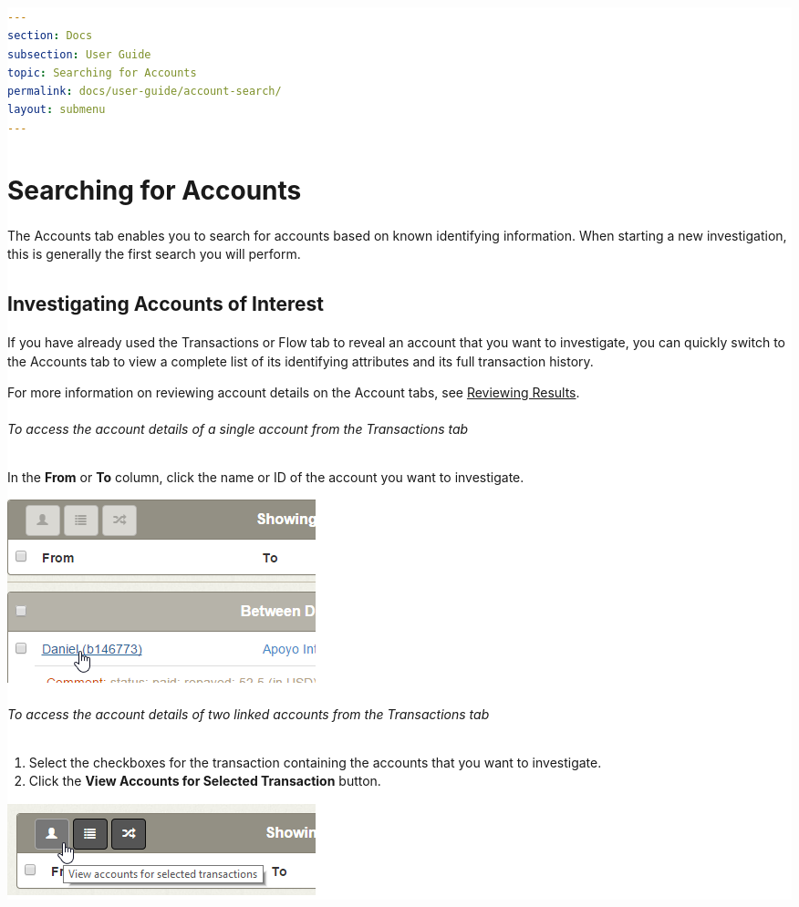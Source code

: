 ```yaml
---
section: Docs
subsection: User Guide
topic: Searching for Accounts
permalink: docs/user-guide/account-search/
layout: submenu
---
```


Searching for Accounts
======================

The Accounts tab enables you to search for accounts based on known identifying information. When starting a new investigation, this is generally the first search you will perform.

## <a name="investigate-accounts"></a> Investigating Accounts of Interest ##

If you have already used the Transactions or Flow tab to reveal an account that you want to investigate, you can quickly switch to the Accounts tab to view a complete list of its identifying attributes and its full transaction history.

For more information on reviewing account details on the Account tabs, see [Reviewing Results](#reviewing-results).

<h6 class="procedure">To access the account details of a single account from the Transactions tab</h6>

In the **From** or **To** column, click the name or ID of the account you want to investigate.

<img src="../../../img/screenshots/view-account-from-trans.png" class="screenshot" alt="View Account" />

<h6 class="procedure">To access the account details of two linked accounts from the Transactions tab</h6>

1. Select the checkboxes for the transaction containing the accounts that you want to investigate.
2. Click the **View Accounts for Selected Transaction** button.

<img src="../../../img/screenshots/view-accounts-from-trans.png" class="screenshot" alt="View Accounts for Selected Transactions" />

